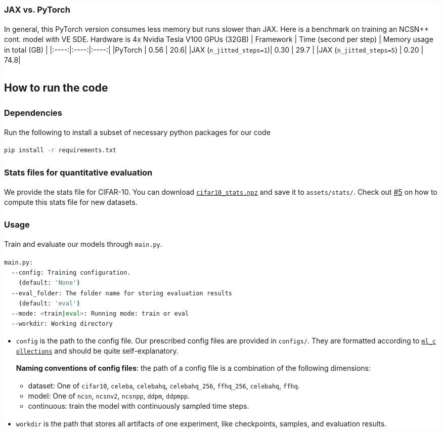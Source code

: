 ###  JAX vs. PyTorch

In general, this PyTorch version consumes less memory but runs slower than JAX. Here is a benchmark on training an NCSN++ cont. model with VE SDE. Hardware is 4x Nvidia Tesla V100 GPUs (32GB)
| Framework | Time (second per step) | Memory usage in total (GB) |
|:----:|:----:|:----:|
|PyTorch | 0.56 | 20.6|
|JAX (`n_jitted_steps=1`)| 0.30 | 29.7 |
|JAX (`n_jitted_steps=5`) | 0.20 | 74.8|

## How to run the code

### Dependencies

Run the following to install a subset of necessary python packages for our code
```sh
pip install -r requirements.txt
```

### Stats files for quantitative evaluation

We provide the stats file for CIFAR-10. You can download [`cifar10_stats.npz`](https://drive.google.com/file/d/14UB27-Spi8VjZYKST3ZcT8YVhAluiFWI/view?usp=sharing)  and save it to `assets/stats/`. Check out [#5](https://github.com/yang-song/score_sde/pull/5) on how to compute this stats file for new datasets.

### Usage

Train and evaluate our models through `main.py`.

```sh
main.py:
  --config: Training configuration.
    (default: 'None')
  --eval_folder: The folder name for storing evaluation results
    (default: 'eval')
  --mode: <train|eval>: Running mode: train or eval
  --workdir: Working directory
```

* `config` is the path to the config file. Our prescribed config files are provided in `configs/`. They are formatted according to [`ml_collections`](https://github.com/google/ml_collections) and should be quite self-explanatory.

  **Naming conventions of config files**: the path of a config file is a combination of the following dimensions:
  *  dataset: One of `cifar10`, `celeba`, `celebahq`, `celebahq_256`, `ffhq_256`, `celebahq`, `ffhq`.
  * model: One of `ncsn`, `ncsnv2`, `ncsnpp`, `ddpm`, `ddpmpp`.
  * continuous: train the model with continuously sampled time steps.

*  `workdir` is the path that stores all artifacts of one experiment, like checkpoints, samples, and evaluation results.
